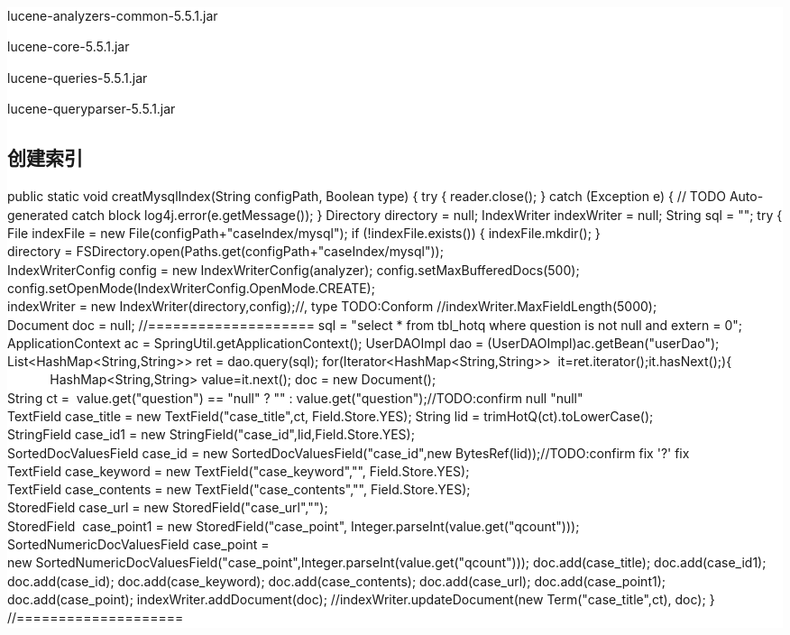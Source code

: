 lucene-analyzers-common-5.5.1.jar

lucene-core-5.5.1.jar

lucene-queries-5.5.1.jar

lucene-queryparser-5.5.1.jar

创建索引
----

public static void creatMysqlIndex(String configPath, Boolean type) {
try {
reader.close();
} catch (Exception e) {
// TODO Auto-generated catch block
log4j.error(e.getMessage());
}
Directory directory = null;
IndexWriter indexWriter = null;
String sql = "";
try {
File indexFile = new File(configPath+"caseIndex/mysql");
if (!indexFile.exists()) {
indexFile.mkdir();
}
directory = FSDirectory.open(Paths.get(configPath+"caseIndex/mysql"));
IndexWriterConfig config = new IndexWriterConfig(analyzer);
config.setMaxBufferedDocs(500);
config.setOpenMode(IndexWriterConfig.OpenMode.CREATE);
indexWriter = new IndexWriter(directory,config);//, type TODO:Conform
//indexWriter.MaxFieldLength(5000);
Document doc = null;
//====================
sql = "select \* from tbl\_hotq where question is not null and extern = 0";
ApplicationContext ac = SpringUtil.getApplicationContext();
UserDAOImpl dao = (UserDAOImpl)ac.getBean("userDao");
List<HashMap<String,String>> ret = dao.query(sql);
for(Iterator<HashMap<String,String>>  it=ret.iterator();it.hasNext();){
            HashMap<String,String> value=it.next();
doc = new Document();
String ct =  value.get("question") == "null" ? "" : value.get("question");//TODO:confirm null "null"
TextField case\_title = new TextField("case\_title",ct, Field.Store.YES);
String lid = trimHotQ(ct).toLowerCase();
StringField case\_id1 = new StringField("case\_id",lid,Field.Store.YES);
SortedDocValuesField case\_id = new SortedDocValuesField("case\_id",new BytesRef(lid));//TODO:confirm fix '?' fix
TextField case\_keyword = new TextField("case\_keyword","", Field.Store.YES);
TextField case\_contents = new TextField("case\_contents","", Field.Store.YES);
StoredField case\_url = new StoredField("case\_url","");
StoredField  case\_point1 = new StoredField("case\_point", Integer.parseInt(value.get("qcount")));
SortedNumericDocValuesField case\_point = 
new SortedNumericDocValuesField("case\_point",Integer.parseInt(value.get("qcount")));
doc.add(case\_title);
doc.add(case\_id1);
doc.add(case\_id);
doc.add(case\_keyword);
doc.add(case\_contents);
doc.add(case\_url);
doc.add(case\_point1);
doc.add(case\_point);
indexWriter.addDocument(doc);
//indexWriter.updateDocument(new Term("case\_title",ct), doc);
}
//====================